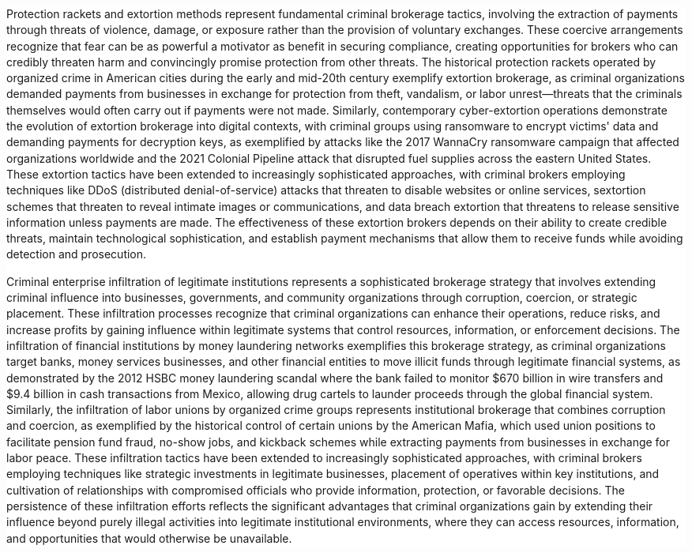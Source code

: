 Protection rackets and extortion methods represent fundamental criminal brokerage tactics, involving the extraction of payments through threats of violence, damage, or exposure rather than the provision of voluntary exchanges. These coercive arrangements recognize that fear can be as powerful a motivator as benefit in securing compliance, creating opportunities for brokers who can credibly threaten harm and convincingly promise protection from other threats. The historical protection rackets operated by organized crime in American cities during the early and mid-20th century exemplify extortion brokerage, as criminal organizations demanded payments from businesses in exchange for protection from theft, vandalism, or labor unrest—threats that the criminals themselves would often carry out if payments were not made. Similarly, contemporary cyber-extortion operations demonstrate the evolution of extortion brokerage into digital contexts, with criminal groups using ransomware to encrypt victims' data and demanding payments for decryption keys, as exemplified by attacks like the 2017 WannaCry ransomware campaign that affected organizations worldwide and the 2021 Colonial Pipeline attack that disrupted fuel supplies across the eastern United States. These extortion tactics have been extended to increasingly sophisticated approaches, with criminal brokers employing techniques like DDoS (distributed denial-of-service) attacks that threaten to disable websites or online services, sextortion schemes that threaten to reveal intimate images or communications, and data breach extortion that threatens to release sensitive information unless payments are made. The effectiveness of these extortion brokers depends on their ability to create credible threats, maintain technological sophistication, and establish payment mechanisms that allow them to receive funds while avoiding detection and prosecution.

Criminal enterprise infiltration of legitimate institutions represents a sophisticated brokerage strategy that involves extending criminal influence into businesses, governments, and community organizations through corruption, coercion, or strategic placement. These infiltration processes recognize that criminal organizations can enhance their operations, reduce risks, and increase profits by gaining influence within legitimate systems that control resources, information, or enforcement decisions. The infiltration of financial institutions by money laundering networks exemplifies this brokerage strategy, as criminal organizations target banks, money services businesses, and other financial entities to move illicit funds through legitimate financial systems, as demonstrated by the 2012 HSBC money laundering scandal where the bank failed to monitor $670 billion in wire transfers and $9.4 billion in cash transactions from Mexico, allowing drug cartels to launder proceeds through the global financial system. Similarly, the infiltration of labor unions by organized crime groups represents institutional brokerage that combines corruption and coercion, as exemplified by the historical control of certain unions by the American Mafia, which used union positions to facilitate pension fund fraud, no-show jobs, and kickback schemes while extracting payments from businesses in exchange for labor peace. These infiltration tactics have been extended to increasingly sophisticated approaches, with criminal brokers employing techniques like strategic investments in legitimate businesses, placement of operatives within key institutions, and cultivation of relationships with compromised officials who provide information, protection, or favorable decisions. The persistence of these infiltration efforts reflects the significant advantages that criminal organizations gain by extending their influence beyond purely illegal activities into legitimate institutional environments, where they can access resources, information, and opportunities that would otherwise be unavailable.
